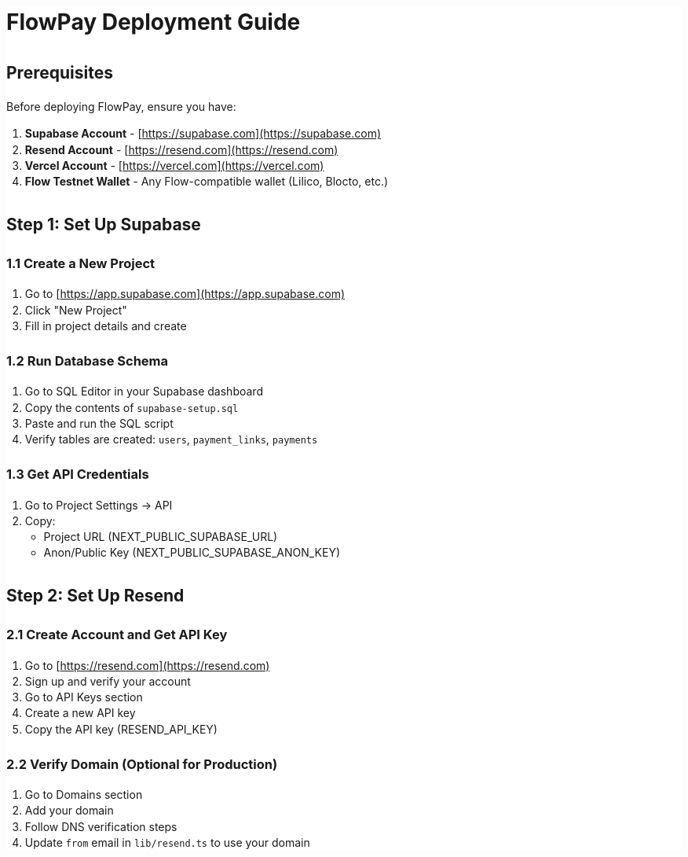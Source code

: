 # FlowPay Deployment Guide

## Prerequisites

Before deploying FlowPay, ensure you have:

1. **Supabase Account** - [https://supabase.com](https://supabase.com)
2. **Resend Account** - [https://resend.com](https://resend.com)
3. **Vercel Account** - [https://vercel.com](https://vercel.com)
4. **Flow Testnet Wallet** - Any Flow-compatible wallet (Lilico, Blocto, etc.)

## Step 1: Set Up Supabase

### 1.1 Create a New Project

1. Go to [https://app.supabase.com](https://app.supabase.com)
2. Click "New Project"
3. Fill in project details and create

### 1.2 Run Database Schema

1. Go to SQL Editor in your Supabase dashboard
2. Copy the contents of `supabase-setup.sql`
3. Paste and run the SQL script
4. Verify tables are created: `users`, `payment_links`, `payments`

### 1.3 Get API Credentials

1. Go to Project Settings → API
2. Copy:
   - Project URL (NEXT_PUBLIC_SUPABASE_URL)
   - Anon/Public Key (NEXT_PUBLIC_SUPABASE_ANON_KEY)

## Step 2: Set Up Resend

### 2.1 Create Account and Get API Key

1. Go to [https://resend.com](https://resend.com)
2. Sign up and verify your account
3. Go to API Keys section
4. Create a new API key
5. Copy the API key (RESEND_API_KEY)

### 2.2 Verify Domain (Optional for Production)

1. Go to Domains section
2. Add your domain
3. Follow DNS verification steps
4. Update `from` email in `lib/resend.ts` to use your domain
